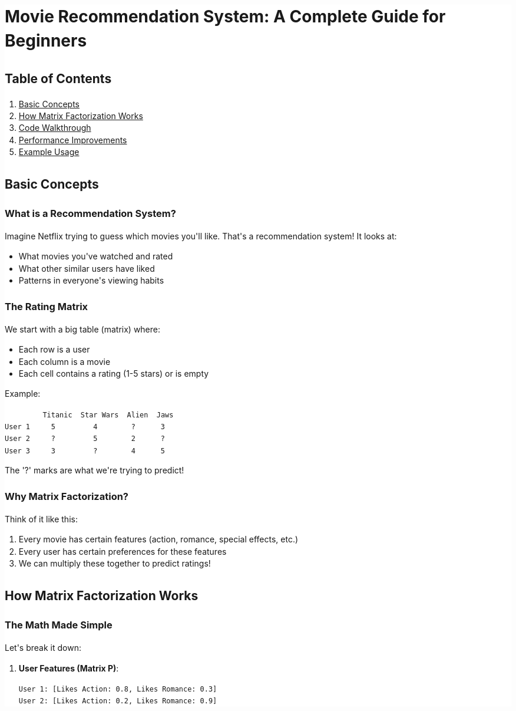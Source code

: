 # Movie Recommendation System: A Complete Guide for Beginners

## Table of Contents
1. [Basic Concepts](#basic-concepts)
2. [How Matrix Factorization Works](#how-matrix-factorization-works)
3. [Code Walkthrough](#code-walkthrough)
4. [Performance Improvements](#performance-improvements)
5. [Example Usage](#example-usage)

## Basic Concepts

### What is a Recommendation System?
Imagine Netflix trying to guess which movies you'll like. That's a recommendation system! It looks at:
- What movies you've watched and rated
- What other similar users have liked
- Patterns in everyone's viewing habits

### The Rating Matrix
We start with a big table (matrix) where:
- Each row is a user
- Each column is a movie
- Each cell contains a rating (1-5 stars) or is empty

Example:
```
         Titanic  Star Wars  Alien  Jaws
User 1     5         4        ?      3
User 2     ?         5        2      ?
User 3     3         ?        4      5
```
The '?' marks are what we're trying to predict!

### Why Matrix Factorization?
Think of it like this:
1. Every movie has certain features (action, romance, special effects, etc.)
2. Every user has certain preferences for these features
3. We can multiply these together to predict ratings!

## How Matrix Factorization Works

### The Math Made Simple
Let's break it down:

1. **User Features (Matrix P)**:
   ```
   User 1: [Likes Action: 0.8, Likes Romance: 0.3]
   User 2: [Likes Action: 0.2, Likes Romance: 0.9]
   ```
